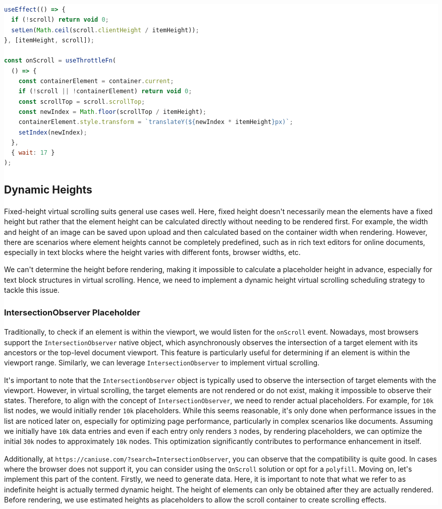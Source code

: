 ```js
useEffect(() => {
  if (!scroll) return void 0;
  setLen(Math.ceil(scroll.clientHeight / itemHeight));
}, [itemHeight, scroll]);

const onScroll = useThrottleFn(
  () => {
    const containerElement = container.current;
    if (!scroll || !containerElement) return void 0;
    const scrollTop = scroll.scrollTop;
    const newIndex = Math.floor(scrollTop / itemHeight);
    containerElement.style.transform = `translateY(${newIndex * itemHeight}px)`;
    setIndex(newIndex);
  },
  { wait: 17 }
);
```

## Dynamic Heights
Fixed-height virtual scrolling suits general use cases well. Here, fixed height doesn't necessarily mean the elements have a fixed height but rather that the element height can be calculated directly without needing to be rendered first. For example, the width and height of an image can be saved upon upload and then calculated based on the container width when rendering. However, there are scenarios where element heights cannot be completely predefined, such as in rich text editors for online documents, especially in text blocks where the height varies with different fonts, browser widths, etc.

We can't determine the height before rendering, making it impossible to calculate a placeholder height in advance, especially for text block structures in virtual scrolling. Hence, we need to implement a dynamic height virtual scrolling scheduling strategy to tackle this issue.

### IntersectionObserver Placeholder
Traditionally, to check if an element is within the viewport, we would listen for the `onScroll` event. Nowadays, most browsers support the `IntersectionObserver` native object, which asynchronously observes the intersection of a target element with its ancestors or the top-level document viewport. This feature is particularly useful for determining if an element is within the viewport range. Similarly, we can leverage `IntersectionObserver` to implement virtual scrolling.

It's important to note that the `IntersectionObserver` object is typically used to observe the intersection of target elements with the viewport. However, in virtual scrolling, the target elements are not rendered or do not exist, making it impossible to observe their states. Therefore, to align with the concept of `IntersectionObserver`, we need to render actual placeholders. For example, for `10k` list nodes, we would initially render `10k` placeholders. While this seems reasonable, it's only done when performance issues in the list are noticed later on, especially for optimizing page performance, particularly in complex scenarios like documents. Assuming we initially have `10k` data entries and even if each entry only renders `3` nodes, by rendering placeholders, we can optimize the initial `30k` nodes to approximately `10k` nodes. This optimization significantly contributes to performance enhancement in itself.

Additionally, at `https://caniuse.com/?search=IntersectionObserver`, you can observe that the compatibility is quite good. In cases where the browser does not support it, you can consider using the `OnScroll` solution or opt for a `polyfill`. Moving on, let's implement this part of the content. Firstly, we need to generate data. Here, it is important to note that what we refer to as indefinite height is actually termed dynamic height. The height of elements can only be obtained after they are actually rendered. Before rendering, we use estimated heights as placeholders to allow the scroll container to create scrolling effects.
